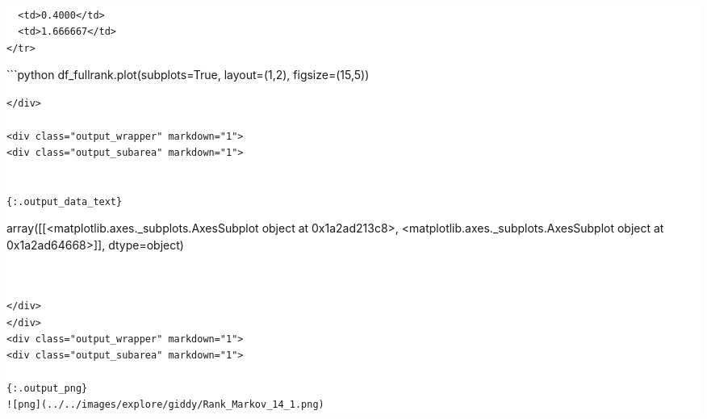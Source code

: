       <td>0.4000</td>
      <td>1.666667</td>
    </tr>
  </tbody>
</table>
</div>
</div>


</div>
</div>
</div>



<div markdown="1" class="cell code_cell">
<div class="input_area" markdown="1">
```python
df_fullrank.plot(subplots=True, layout=(1,2), figsize=(15,5))

```
</div>

<div class="output_wrapper" markdown="1">
<div class="output_subarea" markdown="1">


{:.output_data_text}
```
array([[<matplotlib.axes._subplots.AxesSubplot object at 0x1a2ad213c8>,
        <matplotlib.axes._subplots.AxesSubplot object at 0x1a2ad64668>]],
      dtype=object)
```


</div>
</div>
<div class="output_wrapper" markdown="1">
<div class="output_subarea" markdown="1">

{:.output_png}
![png](../../images/explore/giddy/Rank_Markov_14_1.png)
